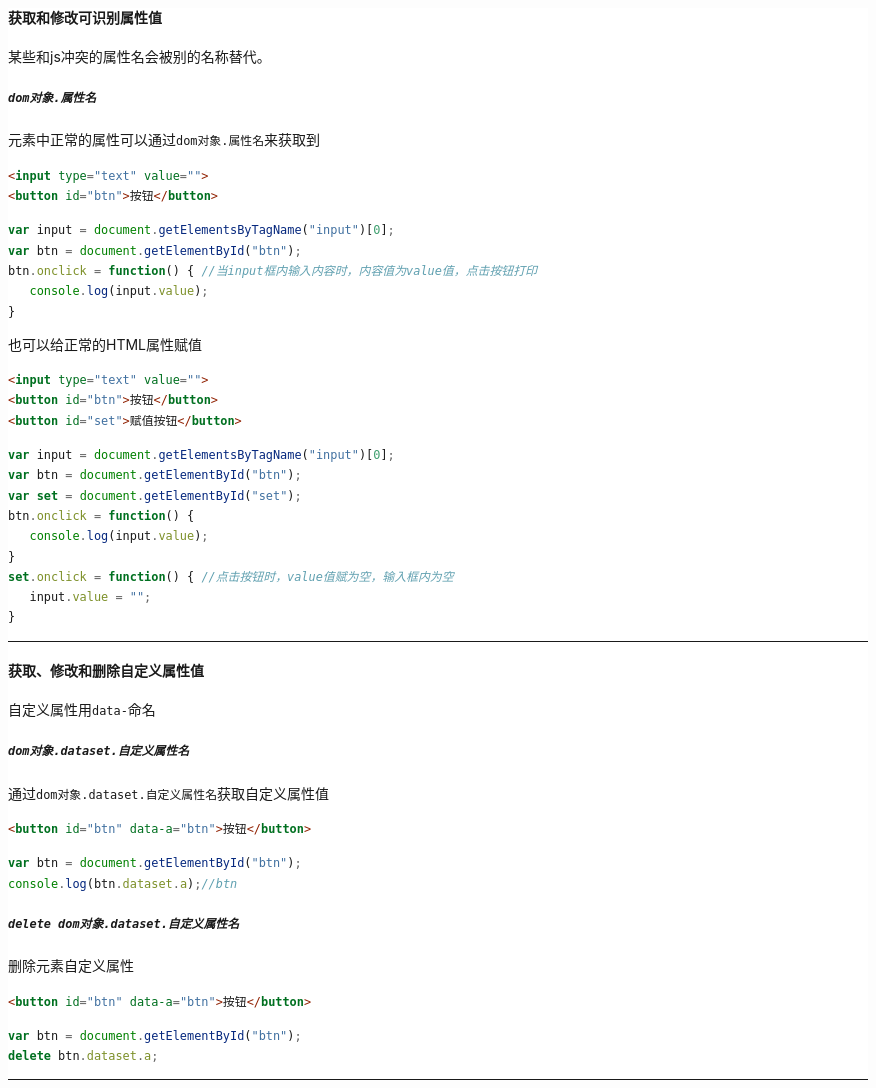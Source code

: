
#### 获取和修改可识别属性值
某些和js冲突的属性名会被别的名称替代。

##### `dom对象.属性名`
元素中正常的属性可以通过`dom对象.属性名`来获取到
```html
<input type="text" value="">
<button id="btn">按钮</button>
```
```js
var input = document.getElementsByTagName("input")[0];
var btn = document.getElementById("btn");
btn.onclick = function() { //当input框内输入内容时，内容值为value值，点击按钮打印
   console.log(input.value);
}
```
也可以给正常的HTML属性赋值
```html
<input type="text" value="">
<button id="btn">按钮</button>
<button id="set">赋值按钮</button>
```
```js
var input = document.getElementsByTagName("input")[0];
var btn = document.getElementById("btn");
var set = document.getElementById("set");
btn.onclick = function() {
   console.log(input.value);
}
set.onclick = function() { //点击按钮时，value值赋为空，输入框内为空
   input.value = "";
}
```

---

#### 获取、修改和删除自定义属性值
自定义属性用`data-`命名

##### `dom对象.dataset.自定义属性名`
通过`dom对象.dataset.自定义属性名`获取自定义属性值
```html
<button id="btn" data-a="btn">按钮</button>
```
```js
var btn = document.getElementById("btn");
console.log(btn.dataset.a);//btn
```

##### `delete dom对象.dataset.自定义属性名`
删除元素自定义属性
```html
<button id="btn" data-a="btn">按钮</button>
```
```js
var btn = document.getElementById("btn");
delete btn.dataset.a;
```

---